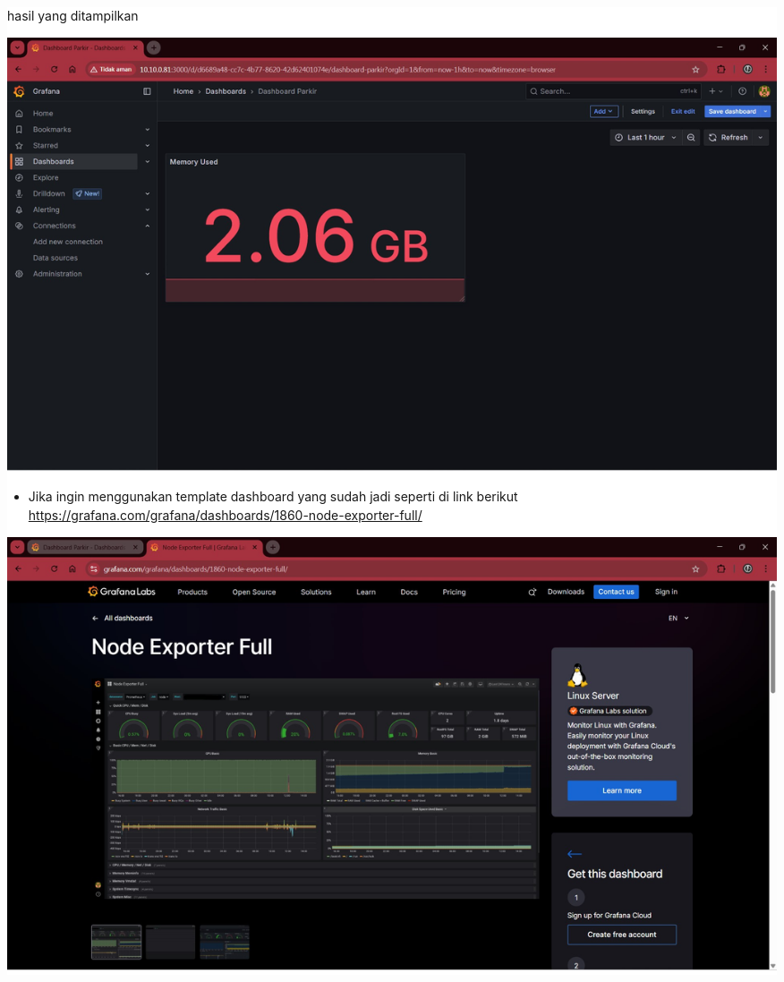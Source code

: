 hasil yang ditampilkan

![Grafana](images/ss_new_dashboard_custom_grafana.jpg)

- Jika ingin menggunakan template dashboard yang sudah jadi seperti di link berikut https://grafana.com/grafana/dashboards/1860-node-exporter-full/

![Grafana](images/node_exporter_full.jpg)
